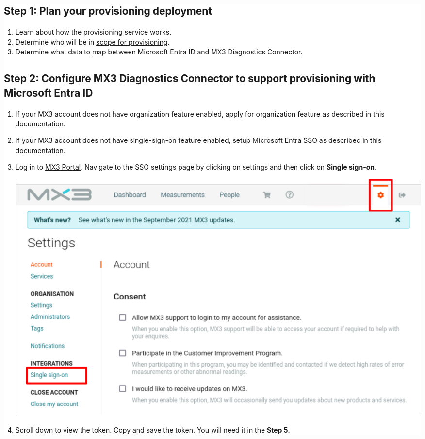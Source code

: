 ## Step 1: Plan your provisioning deployment
1. Learn about [how the provisioning service works](~/identity/app-provisioning/user-provisioning.md).
1. Determine who will be in [scope for provisioning](~/identity/app-provisioning/define-conditional-rules-for-provisioning-user-accounts.md).
1. Determine what data to [map between Microsoft Entra ID and MX3 Diagnostics Connector](~/identity/app-provisioning/customize-application-attributes.md). 

<a name='step-2-configure-mx3-diagnostics-connector-to-support-provisioning-with-azure-ad'></a>

## Step 2: Configure MX3 Diagnostics Connector to support provisioning with Microsoft Entra ID

1. If your MX3 account does not have organization feature enabled, apply for organization feature as described in this [documentation](https://www.mx3diagnostics.com/files/files/MX3_PortalGuide_0321.pdf).

1. If your MX3 account does not have single-sign-on feature enabled, setup Microsoft Entra SSO as described in this documentation.

1. Log in to [MX3 Portal](https://portal.mx3.app). Navigate to the SSO settings page by clicking on settings and then click on **Single sign-on**.

    ![Screenshot for MX3 Diagnostics Connector Single sign-on settings.](media/mx3-provisioning/sso-settings.png)


1. Scroll down to view the token. Copy and save the token. You will need it in the **Step 5**.
